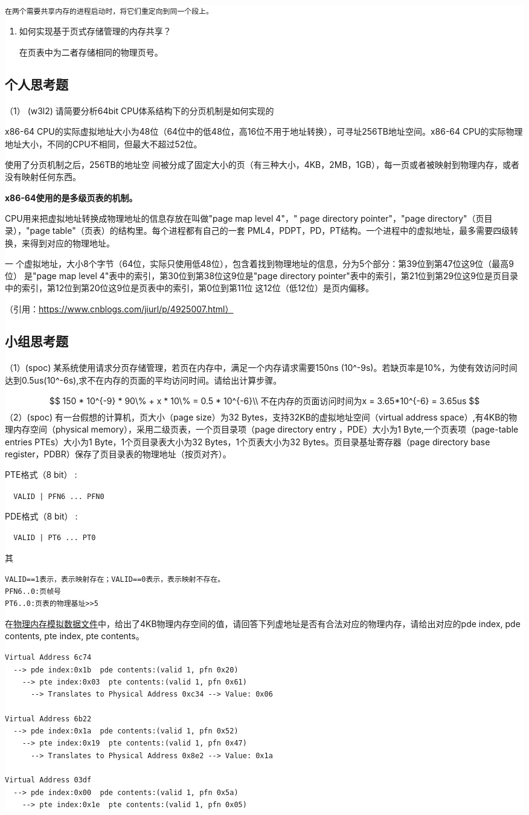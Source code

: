     在两个需要共享内存的进程启动时，将它们重定向到同一个段上。

 1. 如何实现基于页式存储管理的内存共享？

    在页表中为二者存储相同的物理页号。

## 个人思考题
（1） (w3l2) 请简要分析64bit CPU体系结构下的分页机制是如何实现的

x86-64 CPU的实际虚拟地址大小为48位（64位中的低48位，高16位不用于地址转换），可寻址256TB地址空间。x86-64 CPU的实际物理地址大小，不同的CPU不相同，但最大不超过52位。

使用了分页机制之后，256TB的地址空 间被分成了固定大小的页（有三种大小，4KB，2MB，1GB），每一页或者被映射到物理内存，或者没有映射任何东西。

**x86-64使用的是多级页表的机制。**

CPU用来把虚拟地址转换成物理地址的信息存放在叫做"page map level 4"，" page directory pointer"，"page directory"（页目录），"page table"（页表）的结构里。每个进程都有自己的一套 PML4，PDPT，PD，PT结构。一个进程中的虚拟地址，最多需要四级转换，来得到对应的物理地址。

一 个虚拟地址，大小8个字节（64位，实际只使用低48位），包含着找到物理地址的信息，分为5个部分：第39位到第47位这9位（最高9位） 是"page map level 4"表中的索引，第30位到第38位这9位是"page directory pointer"表中的索引，第21位到第29位这9位是页目录中的索引，第12位到第20位这9位是页表中的索引，第0位到第11位 这12位（低12位）是页内偏移。

（引用：https://www.cnblogs.com/jiurl/p/4925007.html）

## 小组思考题
（1）(spoc) 某系统使用请求分页存储管理，若页在内存中，满足一个内存请求需要150ns (10^-9s)。若缺页率是10%，为使有效访问时间达到0.5us(10^-6s),求不在内存的页面的平均访问时间。请给出计算步骤。

$$
150 * 10^{-9} * 90\% + x * 10\% = 0.5 * 10^{-6}\\
不在内存的页面访问时间为x = 3.65*10^{-6} = 3.65us
$$
（2）(spoc) 有一台假想的计算机，页大小（page size）为32 Bytes，支持32KB的虚拟地址空间（virtual address space）,有4KB的物理内存空间（physical memory），采用二级页表，一个页目录项（page directory entry ，PDE）大小为1 Byte,一个页表项（page-table entries
PTEs）大小为1 Byte，1个页目录表大小为32 Bytes，1个页表大小为32 Bytes。页目录基址寄存器（page directory base register，PDBR）保存了页目录表的物理地址（按页对齐）。

PTE格式（8 bit） :
```
  VALID | PFN6 ... PFN0
```
PDE格式（8 bit） :
```
  VALID | PT6 ... PT0
```
其
```
VALID==1表示，表示映射存在；VALID==0表示，表示映射不存在。
PFN6..0:页帧号
PT6..0:页表的物理基址>>5
```
在[物理内存模拟数据文件](./03-2-spoc-testdata.md)中，给出了4KB物理内存空间的值，请回答下列虚地址是否有合法对应的物理内存，请给出对应的pde index, pde contents, pte index, pte contents。
```
Virtual Address 6c74
  --> pde index:0x1b  pde contents:(valid 1, pfn 0x20)
    --> pte index:0x03  pte contents:(valid 1, pfn 0x61)
      --> Translates to Physical Address 0xc34 --> Value: 0x06

Virtual Address 6b22
  --> pde index:0x1a  pde contents:(valid 1, pfn 0x52)
    --> pte index:0x19  pte contents:(valid 1, pfn 0x47)
      --> Translates to Physical Address 0x8e2 --> Value: 0x1a

Virtual Address 03df
  --> pde index:0x00  pde contents:(valid 1, pfn 0x5a)
    --> pte index:0x1e  pte contents:(valid 1, pfn 0x05)
```